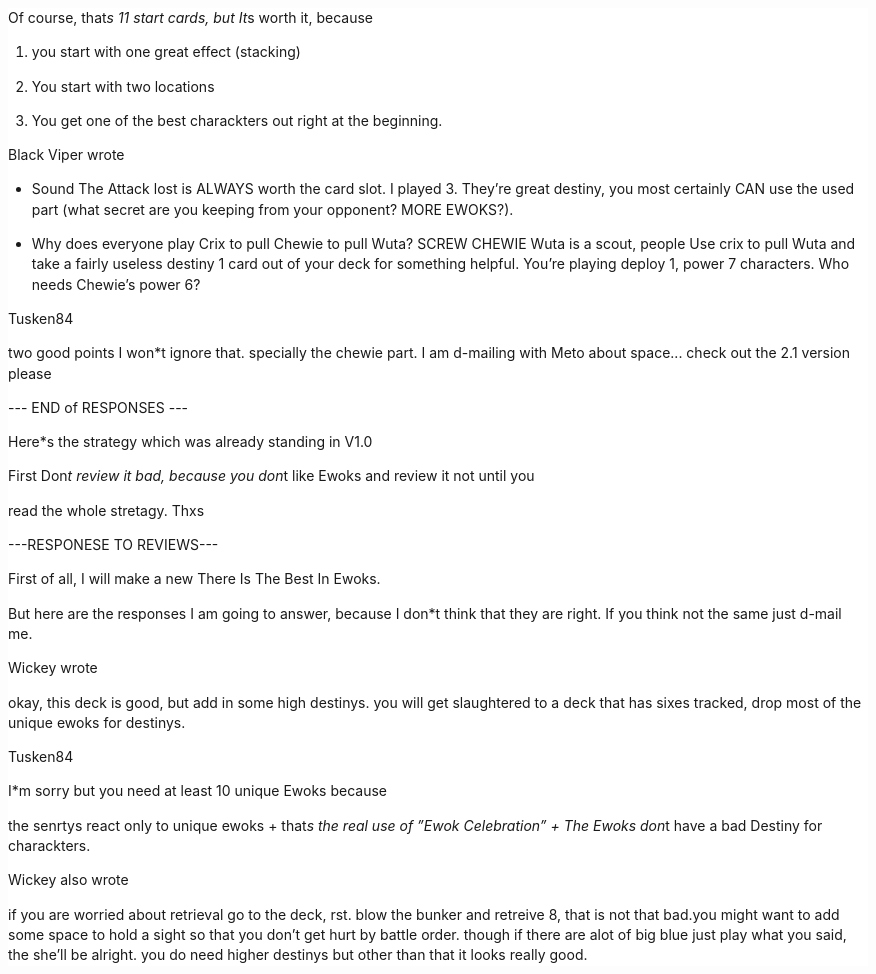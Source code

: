 Of course, that*s 11 start cards, but It*s worth it, because

1) you start with one great effect (stacking)

2) You start with two locations

3) You get one of the best charackters out right at the beginning.



Black Viper wrote

* Sound The Attack lost is ALWAYS worth the card slot. I played 3. They’re great destiny, you most certainly CAN use the used part (what secret are you keeping from your opponent? MORE EWOKS?). 


* Why does everyone play Crix to pull Chewie to pull Wuta? SCREW CHEWIE Wuta is a scout, people Use crix to pull Wuta and take a fairly useless destiny 1 card out of your deck for something helpful. You’re playing deploy 1, power 7 characters. Who needs Chewie’s power 6? 


Tusken84

two good points I won*t ignore that. specially the chewie part. I am d-mailing with Meto about space... check out the 2.1 version please


--- END of RESPONSES ---


Here*s the strategy which was already standing in V1.0


First Don*t review it bad, because you don*t like Ewoks and review it not until you 

read the whole stretagy. Thxs 


---RESPONESE TO REVIEWS--- 

First of all, I will make a new There Is The Best In Ewoks. 

But here are the responses I am going to answer, because I don*t think that they are right. If you think not the same just d-mail me. 


Wickey wrote 

okay, this deck is good, but add in some high destinys. you will get slaughtered to a deck that has sixes tracked, drop most of the unique ewoks for destinys. 


Tusken84 

I*m sorry but you need at least 10 unique Ewoks because 

the senrtys react only to unique ewoks + that*s the real use of ”Ewok Celebration” + The Ewoks don*t have a bad Destiny for charackters. 


Wickey also wrote 

if you are worried about retrieval go to the deck, rst. blow the bunker and retreive 8, that is not that bad.you might want to add some space to hold a sight so that you don’t get hurt by battle order. though if there are alot of big blue just play what you said, the she’ll be alright. you do need higher destinys but other than that it looks really good. 
